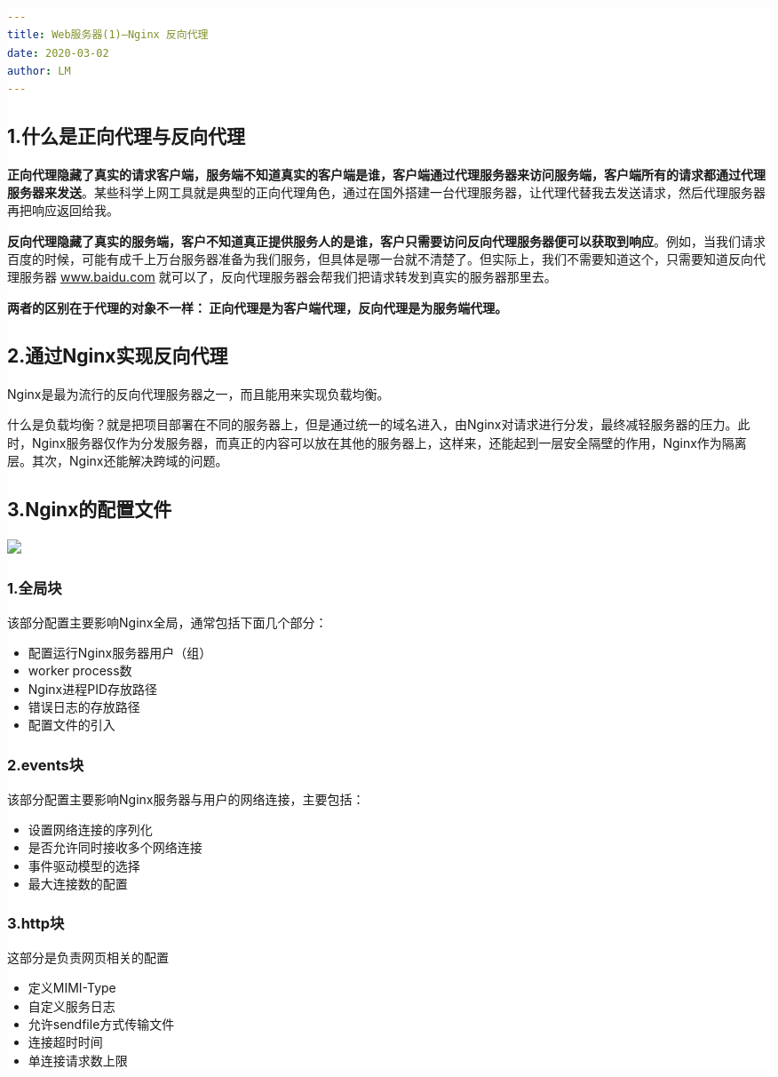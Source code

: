 ```yaml
---
title: Web服务器(1)—Nginx 反向代理
date: 2020-03-02
author: LM
---
```


## 1.什么是正向代理与反向代理

**正向代理隐藏了真实的请求客户端，服务端不知道真实的客户端是谁，客户端通过代理服务器来访问服务端，客户端所有的请求都通过代理服务器来发送**。某些科学上网工具就是典型的正向代理角色，通过在国外搭建一台代理服务器，让代理代替我去发送请求，然后代理服务器再把响应返回给我。

**反向代理隐藏了真实的服务端，客户不知道真正提供服务人的是谁，客户只需要访问反向代理服务器便可以获取到响应**。例如，当我们请求百度的时候，可能有成千上万台服务器准备为我们服务，但具体是哪一台就不清楚了。但实际上，我们不需要知道这个，只需要知道反向代理服务器 www.baidu.com 就可以了，反向代理服务器会帮我们把请求转发到真实的服务器那里去。

**两者的区别在于代理的对象不一样：  正向代理是为客户端代理，反向代理是为服务端代理。**

## 2.通过Nginx实现反向代理

Nginx是最为流行的反向代理服务器之一，而且能用来实现负载均衡。

什么是负载均衡？就是把项目部署在不同的服务器上，但是通过统一的域名进入，由Nginx对请求进行分发，最终减轻服务器的压力。此时，Nginx服务器仅作为分发服务器，而真正的内容可以放在其他的服务器上，这样来，还能起到一层安全隔壁的作用，Nginx作为隔离层。其次，Nginx还能解决跨域的问题。

## 3.Nginx的配置文件

![](https://gitee.com/LM-J/drawingbed/raw/master/img/28.png)

### 1.全局块

该部分配置主要影响Nginx全局，通常包括下面几个部分：

- 配置运行Nginx服务器用户（组）
- worker process数
- Nginx进程PID存放路径
- 错误日志的存放路径
- 配置文件的引入

### 2.events块

该部分配置主要影响Nginx服务器与用户的网络连接，主要包括：

- 设置网络连接的序列化
- 是否允许同时接收多个网络连接
- 事件驱动模型的选择
- 最大连接数的配置

### 3.http块

这部分是负责网页相关的配置

- 定义MIMI-Type
- 自定义服务日志
- 允许sendfile方式传输文件
- 连接超时时间
- 单连接请求数上限
